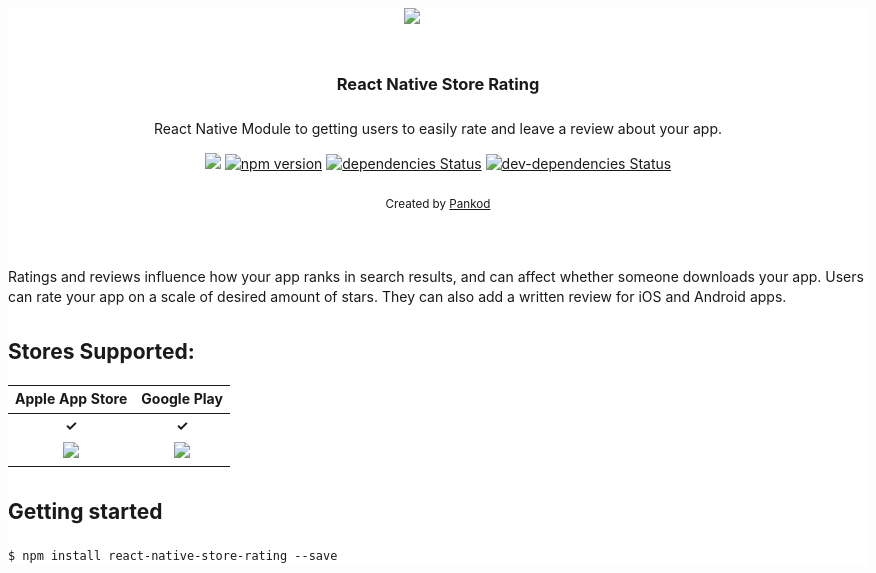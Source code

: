 
<div align="center">
 <img src="./rating.gif" width="250">
  &nbsp;&nbsp;&nbsp;&nbsp;&nbsp;&nbsp;&nbsp;&nbsp;&nbsp;&nbsp;&nbsp;&nbsp;
</div>

<br/>
<div align="center"> <h3>React Native Store Rating<h3></div>

<div align="center"> React Native Module to getting users to easily rate and leave a review about your app.</div>
<div align="center"> 



<a href="https://codeclimate.com/github/pankod/react-native-store-rating/maintainability"><img src="https://api.codeclimate.com/v1/badges/99434a23bd16038a55e0/maintainability" /></a>
[![npm version](https://img.shields.io/npm/v/@pankod/react-native-store-rating.svg)](https://www.npmjs.com/package/@pankod/react-native-store-rating)
[![dependencies Status](https://david-dm.org/pankod/react-native-store-rating/status.svg)](https://david-dm.org/pankod/react-native-store-rating)
[![dev-dependencies Status](https://david-dm.org/pankod/react-native-store-rating/dev-status.svg)](https://david-dm.org/pankod/react-native-store-rating?type=dev)


</div>
<div align="center">
  <sub>Created by <a href="https://www.pankod.com">Pankod</a></sub>
</div>
<br/>
<br/>

Ratings and reviews influence how your app ranks in search results, and can affect whether someone downloads your app. Users can rate your app on a scale of desired amount of stars. They can also add a written review for iOS and Android apps.





## Stores Supported:
| **Apple App Store**  |   **Google Play**  |  
:--------------------------------------------------------------------------------------------------------------------------------------: | :-------------------------------------------------------------------------------------------------------------------------------------: | 
| **✓** | **✓** | 
| <img src="https://developer.apple.com/assets/elements/icons/app-store/app-store-128x128_2x.png" height="60" > | <img src="https://elegal.ph/site/wp-content/uploads/2017/08/google-play-icon-logo-favicon-1632434.svg_.jpg" height="60" float="right"> | 




## Getting started
```
$ npm install react-native-store-rating --save
```
